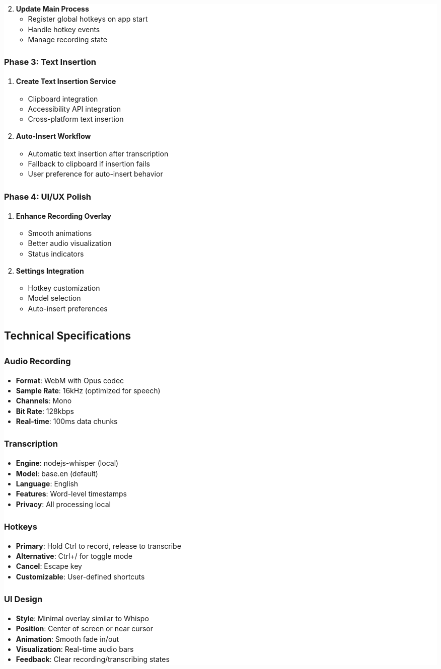 2. **Update Main Process**
   - Register global hotkeys on app start
   - Handle hotkey events
   - Manage recording state

### Phase 3: Text Insertion
1. **Create Text Insertion Service**
   - Clipboard integration
   - Accessibility API integration
   - Cross-platform text insertion

2. **Auto-Insert Workflow**
   - Automatic text insertion after transcription
   - Fallback to clipboard if insertion fails
   - User preference for auto-insert behavior

### Phase 4: UI/UX Polish
1. **Enhance Recording Overlay**
   - Smooth animations
   - Better audio visualization
   - Status indicators

2. **Settings Integration**
   - Hotkey customization
   - Model selection
   - Auto-insert preferences

## Technical Specifications

### Audio Recording
- **Format**: WebM with Opus codec
- **Sample Rate**: 16kHz (optimized for speech)
- **Channels**: Mono
- **Bit Rate**: 128kbps
- **Real-time**: 100ms data chunks

### Transcription
- **Engine**: nodejs-whisper (local)
- **Model**: base.en (default)
- **Language**: English
- **Features**: Word-level timestamps
- **Privacy**: All processing local

### Hotkeys
- **Primary**: Hold Ctrl to record, release to transcribe
- **Alternative**: Ctrl+/ for toggle mode
- **Cancel**: Escape key
- **Customizable**: User-defined shortcuts

### UI Design
- **Style**: Minimal overlay similar to Whispo
- **Position**: Center of screen or near cursor
- **Animation**: Smooth fade in/out
- **Visualization**: Real-time audio bars
- **Feedback**: Clear recording/transcribing states

